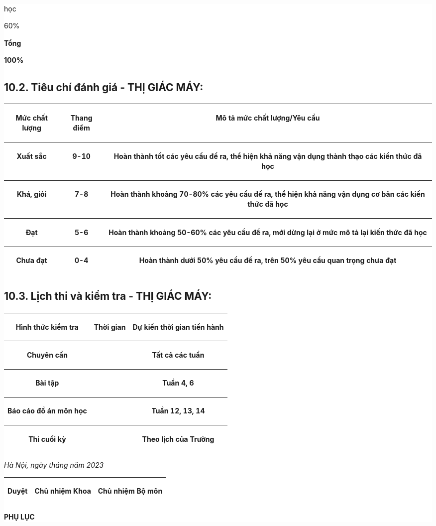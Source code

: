 học</p></th><th></th><th><p>60%</p></th></tr><tr><th colspan="4"><p><strong>Tổng</strong></p></th><th><p><strong>100%</strong></p></th></tr></thead></table><h2><a id="_heading=h.2et92p0"></a></h2><h2>10.2. Tiêu chí đánh giá - THỊ GIÁC MÁY:</h2><table><thead><tr><th><p><strong>Mức chất lượng</strong></p></th><th><p><strong>Thang điểm</strong></p></th><th><p><strong>Mô tả mức chất lượng/Yêu cầu</strong></p></th></tr><tr><th><p>Xuất sắc</p></th><th><p>9-10</p></th><th><p>Hoàn thành tốt các yêu cầu đề ra, thể hiện khả năng vận dụng thành thạo các kiến thức đã học</p></th></tr><tr><th><p>Khá, giỏi</p></th><th><p>7-8</p></th><th><p>Hoàn thành khoảng 70-80% các yêu cầu đề ra, thể hiện khả năng vận dụng cơ bản các kiến thức đã học</p></th></tr><tr><th><p>Đạt</p></th><th><p>5-6</p></th><th><p>Hoàn thành khoảng 50-60% các yêu cầu đề ra, mới dừng lại ở mức mô tả lại kiến thức đã học</p></th></tr><tr><th><p>Chưa đạt</p></th><th><p>0-4</p></th><th><p>Hoàn thành dưới 50% yêu cầu đề ra, trên 50% yêu cầu quan trọng chưa đạt </p></th></tr></thead></table><h2>10.3. Lịch thi và kiểm tra - THỊ GIÁC MÁY:</h2><table><thead><tr><th><p><strong>Hình thức kiểm tra</strong></p></th><th><p><strong>Thời gian</strong></p></th><th><p><strong>Dự kiến thời gian tiến hành</strong></p></th></tr><tr><th><p>Chuyên cần</p></th><th></th><th><p>Tất cả các tuần</p></th></tr><tr><th><p>Bài tập</p></th><th></th><th><p>Tuần 4, 6</p></th></tr><tr><th><p>Báo cáo đồ án môn học</p></th><th></th><th><p>Tuần 12, 13, 14</p></th></tr><tr><th><p>Thi cuối kỳ</p></th><th></th><th><p>Theo lịch của Trường</p></th></tr></thead></table><p><em>Hà Nội, ngày     tháng     năm 2023</em></p><table><thead><tr><th><p><strong>Duyệt</strong></p></th><th><p><strong>Chủ nhiệm Khoa</strong></p></th><th><p><strong>Chủ nhiệm Bộ môn</strong></p></th></tr></thead></table><p><strong>PHỤ LỤC</strong></p>